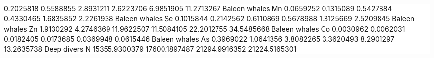    <td style="text-align:center;"> 0.2025818 </td>
   <td style="text-align:center;"> 0.5588855 </td>
   <td style="text-align:center;"> 2.8931211 </td>
   <td style="text-align:center;"> 2.6223706 </td>
   <td style="text-align:center;"> 6.9851905 </td>
   <td style="text-align:center;"> 11.2713267 </td>
  </tr>
  <tr>
   <td style="text-align:center;"> Baleen whales </td>
   <td style="text-align:center;"> Mn </td>
   <td style="text-align:center;"> 0.0659252 </td>
   <td style="text-align:center;"> 0.1315089 </td>
   <td style="text-align:center;"> 0.5427884 </td>
   <td style="text-align:center;"> 0.4330465 </td>
   <td style="text-align:center;"> 1.6835852 </td>
   <td style="text-align:center;"> 2.2261938 </td>
  </tr>
  <tr>
   <td style="text-align:center;"> Baleen whales </td>
   <td style="text-align:center;"> Se </td>
   <td style="text-align:center;"> 0.1015844 </td>
   <td style="text-align:center;"> 0.2142562 </td>
   <td style="text-align:center;"> 0.6110869 </td>
   <td style="text-align:center;"> 0.5678988 </td>
   <td style="text-align:center;"> 1.3125669 </td>
   <td style="text-align:center;"> 2.5209845 </td>
  </tr>
  <tr>
   <td style="text-align:center;"> Baleen whales </td>
   <td style="text-align:center;"> Zn </td>
   <td style="text-align:center;"> 1.9130292 </td>
   <td style="text-align:center;"> 4.2746369 </td>
   <td style="text-align:center;"> 11.9622507 </td>
   <td style="text-align:center;"> 11.5084105 </td>
   <td style="text-align:center;"> 22.2012755 </td>
   <td style="text-align:center;"> 34.5485668 </td>
  </tr>
  <tr>
   <td style="text-align:center;"> Baleen whales </td>
   <td style="text-align:center;"> Co </td>
   <td style="text-align:center;"> 0.0030962 </td>
   <td style="text-align:center;"> 0.0062031 </td>
   <td style="text-align:center;"> 0.0182405 </td>
   <td style="text-align:center;"> 0.0173685 </td>
   <td style="text-align:center;"> 0.0369948 </td>
   <td style="text-align:center;"> 0.0615446 </td>
  </tr>
  <tr>
   <td style="text-align:center;"> Baleen whales </td>
   <td style="text-align:center;"> As </td>
   <td style="text-align:center;"> 0.3969022 </td>
   <td style="text-align:center;"> 1.0641356 </td>
   <td style="text-align:center;"> 3.8082265 </td>
   <td style="text-align:center;"> 3.3620493 </td>
   <td style="text-align:center;"> 8.2901297 </td>
   <td style="text-align:center;"> 13.2635738 </td>
  </tr>
  <tr>
   <td style="text-align:center;"> Deep divers </td>
   <td style="text-align:center;"> N </td>
   <td style="text-align:center;"> 15355.9300379 </td>
   <td style="text-align:center;"> 17600.1897487 </td>
   <td style="text-align:center;"> 21294.9916352 </td>
   <td style="text-align:center;"> 21224.5165301 </td>